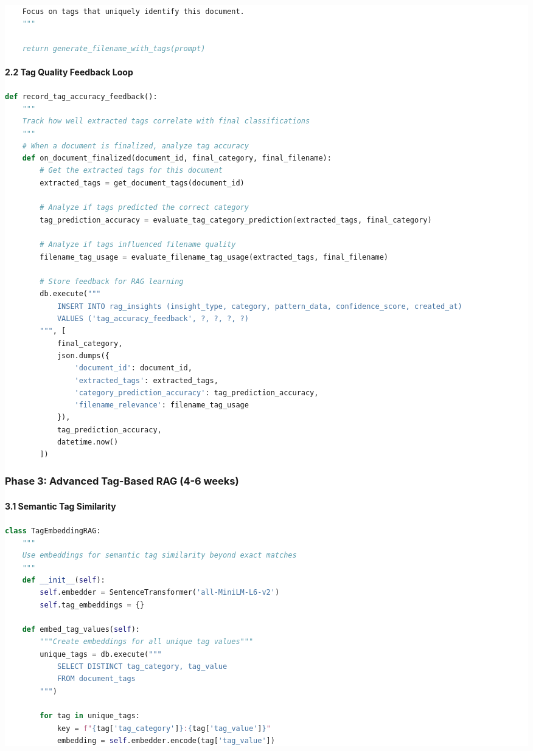 ```python
    Focus on tags that uniquely identify this document.
    """
    
    return generate_filename_with_tags(prompt)
```

#### 2.2 Tag Quality Feedback Loop
```python
def record_tag_accuracy_feedback():
    """
    Track how well extracted tags correlate with final classifications
    """
    # When a document is finalized, analyze tag accuracy
    def on_document_finalized(document_id, final_category, final_filename):
        # Get the extracted tags for this document
        extracted_tags = get_document_tags(document_id)
        
        # Analyze if tags predicted the correct category
        tag_prediction_accuracy = evaluate_tag_category_prediction(extracted_tags, final_category)
        
        # Analyze if tags influenced filename quality  
        filename_tag_usage = evaluate_filename_tag_usage(extracted_tags, final_filename)
        
        # Store feedback for RAG learning
        db.execute("""
            INSERT INTO rag_insights (insight_type, category, pattern_data, confidence_score, created_at)
            VALUES ('tag_accuracy_feedback', ?, ?, ?, ?)
        """, [
            final_category,
            json.dumps({
                'document_id': document_id,
                'extracted_tags': extracted_tags,
                'category_prediction_accuracy': tag_prediction_accuracy,
                'filename_relevance': filename_tag_usage
            }),
            tag_prediction_accuracy,
            datetime.now()
        ])
```

### Phase 3: Advanced Tag-Based RAG (4-6 weeks)

#### 3.1 Semantic Tag Similarity
```python
class TagEmbeddingRAG:
    """
    Use embeddings for semantic tag similarity beyond exact matches
    """
    def __init__(self):
        self.embedder = SentenceTransformer('all-MiniLM-L6-v2')
        self.tag_embeddings = {}
    
    def embed_tag_values(self):
        """Create embeddings for all unique tag values"""
        unique_tags = db.execute("""
            SELECT DISTINCT tag_category, tag_value 
            FROM document_tags
        """)
        
        for tag in unique_tags:
            key = f"{tag['tag_category']}:{tag['tag_value']}"
            embedding = self.embedder.encode(tag['tag_value'])
```